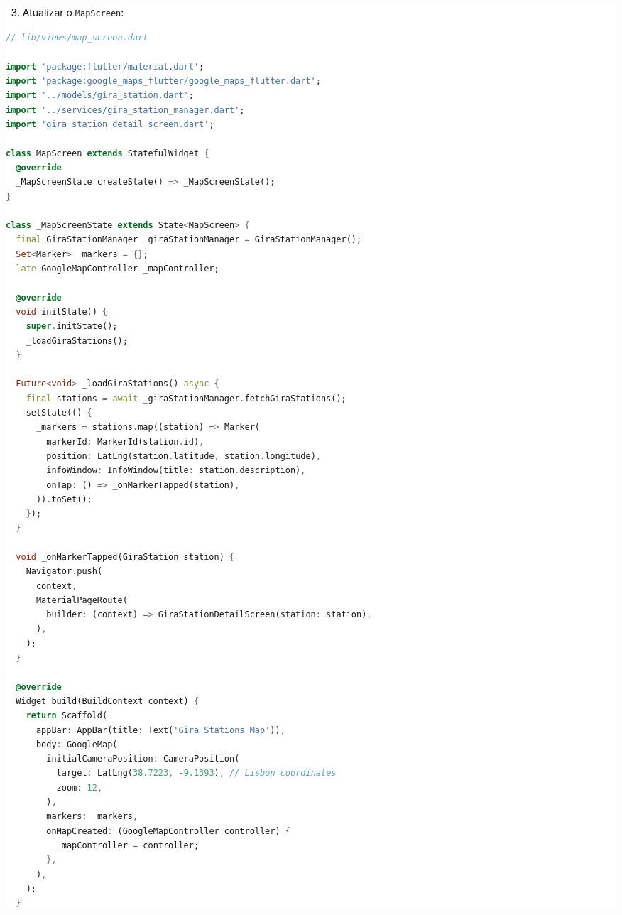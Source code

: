 3. Atualizar o `MapScreen`:

```dart
// lib/views/map_screen.dart

import 'package:flutter/material.dart';
import 'package:google_maps_flutter/google_maps_flutter.dart';
import '../models/gira_station.dart';
import '../services/gira_station_manager.dart';
import 'gira_station_detail_screen.dart';

class MapScreen extends StatefulWidget {
  @override
  _MapScreenState createState() => _MapScreenState();
}

class _MapScreenState extends State<MapScreen> {
  final GiraStationManager _giraStationManager = GiraStationManager();
  Set<Marker> _markers = {};
  late GoogleMapController _mapController;

  @override
  void initState() {
    super.initState();
    _loadGiraStations();
  }

  Future<void> _loadGiraStations() async {
    final stations = await _giraStationManager.fetchGiraStations();
    setState(() {
      _markers = stations.map((station) => Marker(
        markerId: MarkerId(station.id),
        position: LatLng(station.latitude, station.longitude),
        infoWindow: InfoWindow(title: station.description),
        onTap: () => _onMarkerTapped(station),
      )).toSet();
    });
  }

  void _onMarkerTapped(GiraStation station) {
    Navigator.push(
      context,
      MaterialPageRoute(
        builder: (context) => GiraStationDetailScreen(station: station),
      ),
    );
  }

  @override
  Widget build(BuildContext context) {
    return Scaffold(
      appBar: AppBar(title: Text('Gira Stations Map')),
      body: GoogleMap(
        initialCameraPosition: CameraPosition(
          target: LatLng(38.7223, -9.1393), // Lisbon coordinates
          zoom: 12,
        ),
        markers: _markers,
        onMapCreated: (GoogleMapController controller) {
          _mapController = controller;
        },
      ),
    );
  }
```